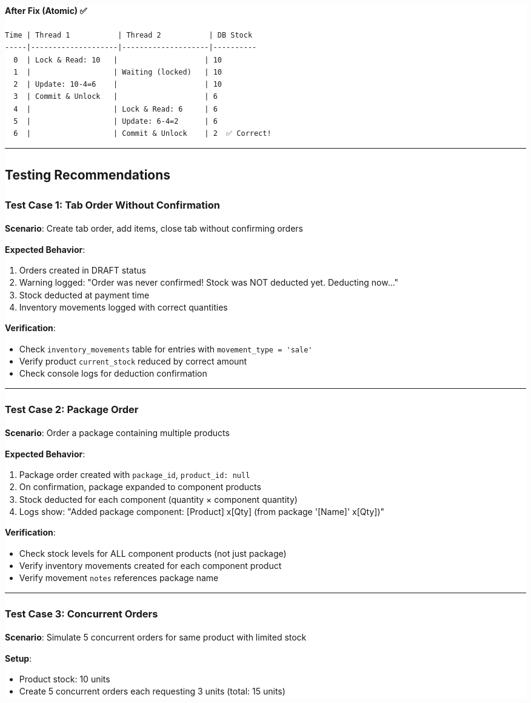 #### After Fix (Atomic) ✅
```
Time | Thread 1           | Thread 2           | DB Stock
-----|--------------------|--------------------|----------
  0  | Lock & Read: 10   |                    | 10
  1  |                   | Waiting (locked)   | 10
  2  | Update: 10-4=6    |                    | 10
  3  | Commit & Unlock   |                    | 6
  4  |                   | Lock & Read: 6     | 6
  5  |                   | Update: 6-4=2      | 6
  6  |                   | Commit & Unlock    | 2  ✅ Correct!
```

---

## Testing Recommendations

### Test Case 1: Tab Order Without Confirmation
**Scenario**: Create tab order, add items, close tab without confirming orders

**Expected Behavior**:
1. Orders created in DRAFT status
2. Warning logged: "Order was never confirmed! Stock was NOT deducted yet. Deducting now..."
3. Stock deducted at payment time
4. Inventory movements logged with correct quantities

**Verification**:
- Check `inventory_movements` table for entries with `movement_type = 'sale'`
- Verify product `current_stock` reduced by correct amount
- Check console logs for deduction confirmation

---

### Test Case 2: Package Order
**Scenario**: Order a package containing multiple products

**Expected Behavior**:
1. Package order created with `package_id`, `product_id: null`
2. On confirmation, package expanded to component products
3. Stock deducted for each component (quantity × component quantity)
4. Logs show: "Added package component: [Product] x[Qty] (from package '[Name]' x[Qty])"

**Verification**:
- Check stock levels for ALL component products (not just package)
- Verify inventory movements created for each component product
- Verify movement `notes` references package name

---

### Test Case 3: Concurrent Orders
**Scenario**: Simulate 5 concurrent orders for same product with limited stock

**Setup**:
- Product stock: 10 units
- Create 5 concurrent orders each requesting 3 units (total: 15 units)
